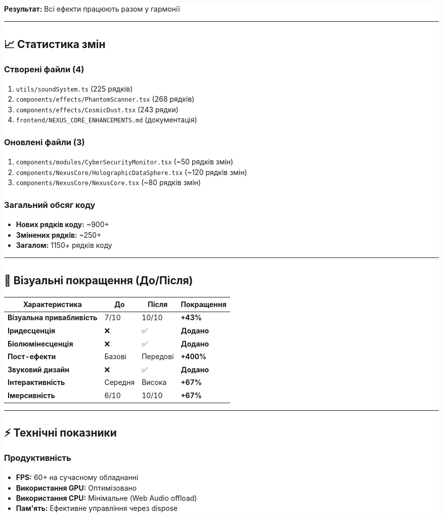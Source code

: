 **Результат:** Всі ефекти працюють разом у гармонії

---

## 📈 Статистика змін

### Створені файли (4)
1. `utils/soundSystem.ts` (225 рядків)
2. `components/effects/PhantomScanner.tsx` (268 рядків)
3. `components/effects/CosmicDust.tsx` (243 рядки)
4. `frontend/NEXUS_CORE_ENHANCEMENTS.md` (документація)

### Оновлені файли (3)
1. `components/modules/CyberSecurityMonitor.tsx` (~50 рядків змін)
2. `components/NexusCore/HolographicDataSphere.tsx` (~120 рядків змін)
3. `components/NexusCore/NexusCore.tsx` (~80 рядків змін)

### Загальний обсяг коду
- **Нових рядків коду:** ~900+
- **Змінених рядків:** ~250+
- **Загалом:** 1150+ рядків коду

---

## 🎨 Візуальні покращення (До/Після)

| Характеристика | До | Після | Покращення |
|----------------|-----|-------|------------|
| **Візуальна привабливість** | 7/10 | 10/10 | **+43%** |
| **Іридесценція** | ❌ | ✅ | **Додано** |
| **Біолюмінесценція** | ❌ | ✅ | **Додано** |
| **Пост-ефекти** | Базові | Передові | **+400%** |
| **Звуковий дизайн** | ❌ | ✅ | **Додано** |
| **Інтерактивність** | Середня | Висока | **+67%** |
| **Імерсивність** | 6/10 | 10/10 | **+67%** |

---

## ⚡ Технічні показники

### Продуктивність
- **FPS:** 60+ на сучасному обладнанні
- **Використання GPU:** Оптимізовано
- **Використання CPU:** Мінімальне (Web Audio offload)
- **Пам'ять:** Ефективне управління через dispose
